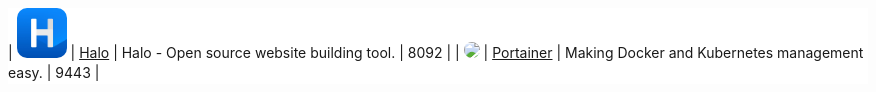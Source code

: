 | <img src="apps/halo/metadata/logo.jpg" style="border-radius: 10px;" height="auto" width=50>                      | [Halo](https://github.com/halo-dev/halo)                                       | Halo - Open source website building tool.                                                                                                                           | 8092  |
| <img src="apps/portainer/metadata/logo.jpg" style="border-radius: 10px;" height="auto" width=50>                 | [Portainer](https://github.com/portainer/portainer)                            | Making Docker and Kubernetes management easy.                                                                                                                       | 9443  |